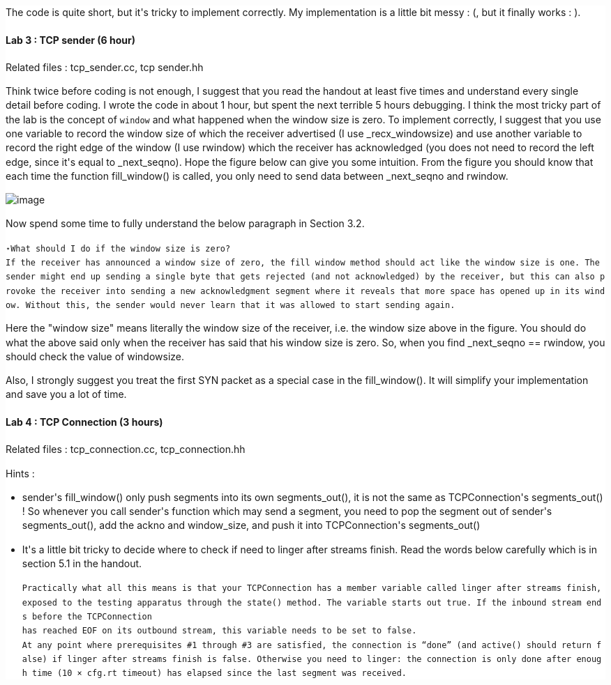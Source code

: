 The code is quite short, but it's tricky to implement correctly. My implementation is a little bit messy : (, but it finally works : ).

#### Lab 3 : TCP sender (6 hour)

Related files : tcp_sender.cc, tcp sender.hh

Think twice before coding is not enough, I suggest that you read the handout at least five times and understand every single detail before coding. I wrote the code in about 1 hour, but spent the next terrible 5 hours debugging. I think the most tricky part of the lab is the concept of `window` and what happened when the window size is zero. To implement correctly, I suggest that you use one variable to record the window size of which the receiver advertised (I use _recx_windowsize) and use another variable to record the right edge of the window (I use rwindow) which the receiver has acknowledged (you does not need to record the left edge, since it's equal to _next_seqno). Hope the figure below can give you some intuition. From the figure you should know that each time the function fill_window() is called, you only need to send data between _next_seqno and rwindow.

![image](./images/lab3_1.png)

Now spend some time to fully understand the below paragraph in Section 3.2.

```plaintext
⋆What should I do if the window size is zero? 
If the receiver has announced a window size of zero, the fill window method should act like the window size is one. The sender might end up sending a single byte that gets rejected (and not acknowledged) by the receiver, but this can also provoke the receiver into sending a new acknowledgment segment where it reveals that more space has opened up in its window. Without this, the sender would never learn that it was allowed to start sending again.
```

Here the "window size" means literally the window size of the receiver, i.e. the window size above in the figure. You should do what the above said only when the receiver has said that his window size is zero. So, when you find _next_seqno == rwindow, you should check the value of windowsize.

Also, I strongly suggest you treat the first SYN packet as a special case in the fill_window(). It will simplify your implementation and save you a lot of time.

#### Lab 4 : TCP Connection (3 hours)

Related files : tcp_connection.cc, tcp_connection.hh

Hints : 

- sender's fill_window() only push segments into its own segments_out(), it is not the same as TCPConnection's segments_out() ! So whenever you call sender's function which may send a segment, you need to pop the segment out of sender's segments_out(), add the ackno and window_size, and push it into TCPConnection's segments_out()

- It's a little bit tricky to decide where to check if need to linger after streams finish. Read the words below carefully which is in section 5.1 in the handout.

  ```
  Practically what all this means is that your TCPConnection has a member variable called linger after streams finish, exposed to the testing apparatus through the state() method. The variable starts out true. If the inbound stream ends before the TCPConnection
  has reached EOF on its outbound stream, this variable needs to be set to false.
  At any point where prerequisites #1 through #3 are satisfied, the connection is “done” (and active() should return false) if linger after streams finish is false. Otherwise you need to linger: the connection is only done after enough time (10 × cfg.rt timeout) has elapsed since the last segment was received.
  ```
